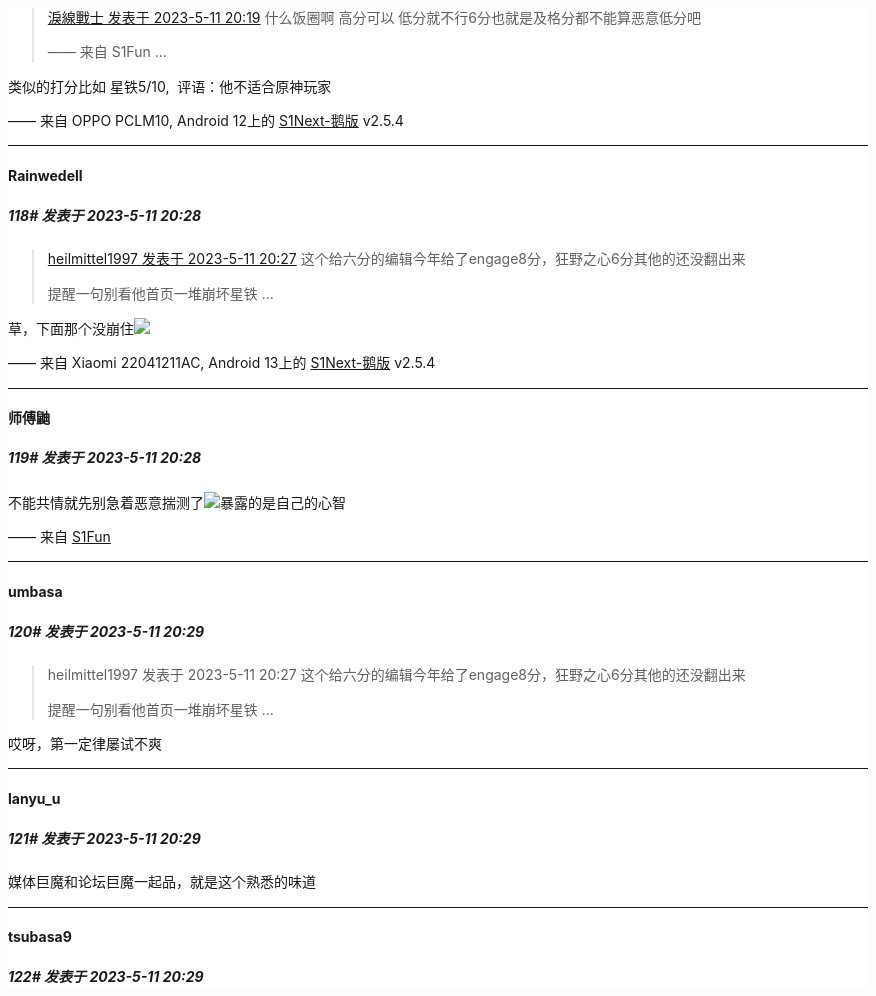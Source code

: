<blockquote><a href="httphttps://bbs.saraba1st.com/2b/forum.php?mod=redirect&amp;goto=findpost&amp;pid=60813894&amp;ptid=2133869" target="_blank">淚線戰士 发表于 2023-5-11 20:19</a>
什么饭圈啊 高分可以 低分就不行6分也就是及格分都不能算恶意低分吧

—— 来自 S1Fun ...</blockquote>
类似的打分比如
星铁5/10,  评语：他不适合原神玩家

—— 来自 OPPO PCLM10, Android 12上的 [S1Next-鹅版](https://github.com/ykrank/S1-Next/releases) v2.5.4

*****

####  Rainwedell  
##### 118#       发表于 2023-5-11 20:28

<blockquote><a href="httphttps://bbs.saraba1st.com/2b/forum.php?mod=redirect&amp;goto=findpost&amp;pid=60814008&amp;ptid=2133869" target="_blank">heilmittel1997 发表于 2023-5-11 20:27</a>
这个给六分的编辑今年给了engage8分，狂野之心6分其他的还没翻出来

提醒一句别看他首页一堆崩坏星铁 ...</blockquote>
草，下面那个没崩住<img src="https://static.saraba1st.com/image/smiley/face2017/067.png" referrerpolicy="no-referrer">

—— 来自 Xiaomi 22041211AC, Android 13上的 [S1Next-鹅版](https://github.com/ykrank/S1-Next/releases) v2.5.4

*****

####  师傅鼬  
##### 119#       发表于 2023-5-11 20:28

不能共情就先别急着恶意揣测了<img src="https://static.saraba1st.com/image/smiley/face2017/002.png" referrerpolicy="no-referrer">暴露的是自己的心智

—— 来自 [S1Fun](https://s1fun.koalcat.com)

*****

####  umbasa  
##### 120#       发表于 2023-5-11 20:29

<blockquote>heilmittel1997 发表于 2023-5-11 20:27
这个给六分的编辑今年给了engage8分，狂野之心6分其他的还没翻出来

提醒一句别看他首页一堆崩坏星铁 ...</blockquote>
哎呀，第一定律屡试不爽


*****

####  lanyu_u  
##### 121#       发表于 2023-5-11 20:29

媒体巨魔和论坛巨魔一起品，就是这个熟悉的味道

*****

####  tsubasa9  
##### 122#       发表于 2023-5-11 20:29
